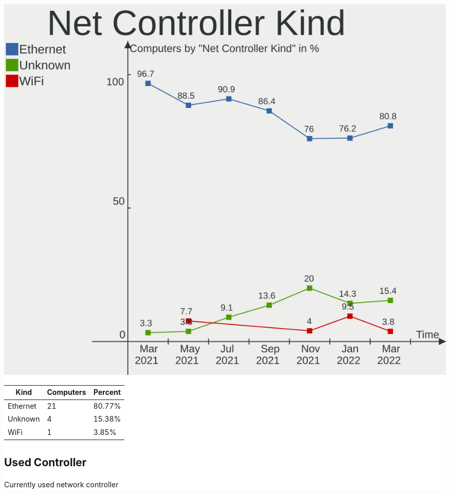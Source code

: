 ![Net Controller Kind](./All/images/line_chart/net_kind.svg)

| Kind     | Computers | Percent |
|----------|-----------|---------|
| Ethernet | 21        | 80.77%  |
| Unknown  | 4         | 15.38%  |
| WiFi     | 1         | 3.85%   |

Used Controller
---------------

Currently used network controller
